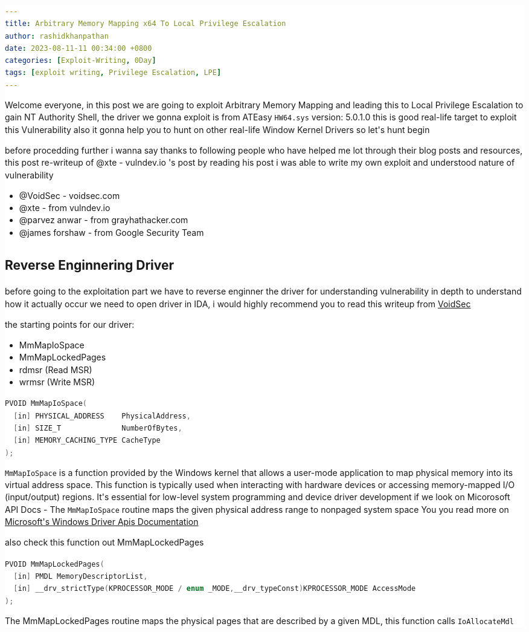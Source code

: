 ```yaml
---
title: Arbitrary Memory Mapping x64 To Local Privilege Escalation
author: rashidkhanpathan
date: 2023-08-11-11 00:34:00 +0800
categories: [Exploit-Writing, 0Day]
tags: [exploit writing, Privilege Escalation, LPE]
---
```


Welcome everyone, in this post we are going to exploit Arbitrary Memory Mapping and leading this to Local Privilege Escalation to gain NT Authority Shell, the driver we gonna exploit is from ATEasy `HW64.sys` version: 5.0.1.0 this is good real-life target to exploit this Vulnerability also it gonna help you to hunt on other real-life Window Kernel Drivers so let's hunt begin

before procedding further i wanna say thanks to following people who have helped me lot through their blog posts and resources, this post re-writeup of @xte - vulndev.io 's post by reading his post i was able to write my own exploit and understood nature of vulnerability
- @VoidSec  - voidsec.com
- @xte - from vulndev.io
- @parvez anwar - from grayhathacker.com
- @james forshaw - from Google Security Team

## Reverse Enginnering Driver
before going to the exploitation part we have to reverse enginner the driver for understanding vulnerability in depth to understand how it actually occur we need to open driver in IDA, i would highly recommend you to read this writeup from [VoidSec](https://voidsec.com/windows-drivers-reverse-engineering-methodology/)

the starting points for our driver:
- MmMapIoSpace
- MmMapLockedPages
- rdmsr (Read MSR)
- wrmsr (Write MSR)

```c++
PVOID MmMapIoSpace(
  [in] PHYSICAL_ADDRESS    PhysicalAddress,
  [in] SIZE_T              NumberOfBytes,
  [in] MEMORY_CACHING_TYPE CacheType
);
```
`MmMapIoSpace` is a function provided by the Windows kernel that allows a user-mode application to map physical memory into its virtual address space. This function is typically used when interacting with hardware devices or accessing memory-mapped I/O (input/output) regions. It's essential for low-level system programming and device driver development if we look on Micorosoft API Docs - The `MmMapIoSpace` routine maps the given physical address range to nonpaged system space You you read more on  [Microsoft's Windows Driver Apis Documentation](https://learn.microsoft.com/en-us/windows-hardware/drivers/ddi/wdm/nf-wdm-mmmapiospace)


also check this function out
MmMapLockedPages
```c++
PVOID MmMapLockedPages(
  [in] PMDL MemoryDescriptorList,
  [in] __drv_strictType(KPROCESSOR_MODE / enum _MODE,__drv_typeConst)KPROCESSOR_MODE AccessMode
);
```
The MmMapLockedPages routine maps the physical pages that are described by a given MDL, this function calls `IoAllocateMdl`
